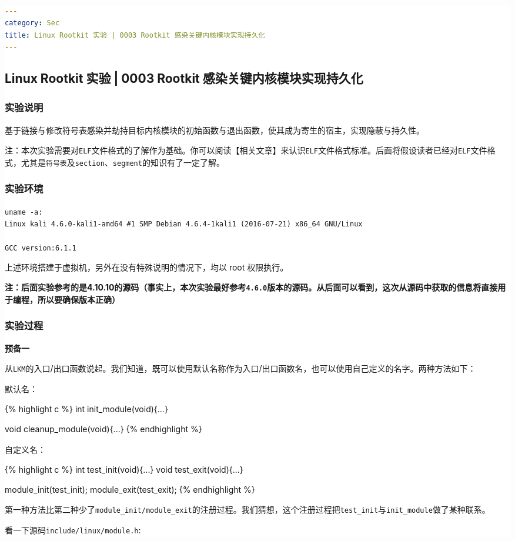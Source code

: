 ```yaml
---
category: Sec
title: Linux Rootkit 实验 | 0003 Rootkit 感染关键内核模块实现持久化
---
```


## Linux Rootkit 实验 | 0003 Rootkit 感染关键内核模块实现持久化

### 实验说明

基于链接与修改符号表感染并劫持目标内核模块的初始函数与退出函数，使其成为寄生的宿主，实现隐蔽与持久性。

注：本次实验需要对`ELF`文件格式的了解作为基础。你可以阅读【相关文章】来认识`ELF`文件格式标准。后面将假设读者已经对`ELF`文件格式，尤其是`符号表`及`section`、`segment`的知识有了一定了解。

### 实验环境

```
uname -a:
Linux kali 4.6.0-kali1-amd64 #1 SMP Debian 4.6.4-1kali1 (2016-07-21) x86_64 GNU/Linux

GCC version:6.1.1
```

上述环境搭建于虚拟机，另外在没有特殊说明的情况下，均以 root 权限执行。

**注：后面实验参考的是4.10.10的源码（事实上，本次实验最好参考`4.6.0`版本的源码。从后面可以看到，这次从源码中获取的信息将直接用于编程，所以要确保版本正确）**

### 实验过程

**预备一**

从`LKM`的入口/出口函数说起。我们知道，既可以使用默认名称作为入口/出口函数名，也可以使用自己定义的名字。两种方法如下：

默认名：

{% highlight c %}
int init_module(void){...}

void cleanup_module(void){...}
{% endhighlight %}

自定义名：

{% highlight c %}
int test_init(void){...}
void test_exit(void){...}

module_init(test_init);
module_exit(test_exit);
{% endhighlight %}

第一种方法比第二种少了`module_init/module_exit`的注册过程。我们猜想，这个注册过程把`test_init`与`init_module`做了某种联系。

看一下源码`include/linux/module.h`:
